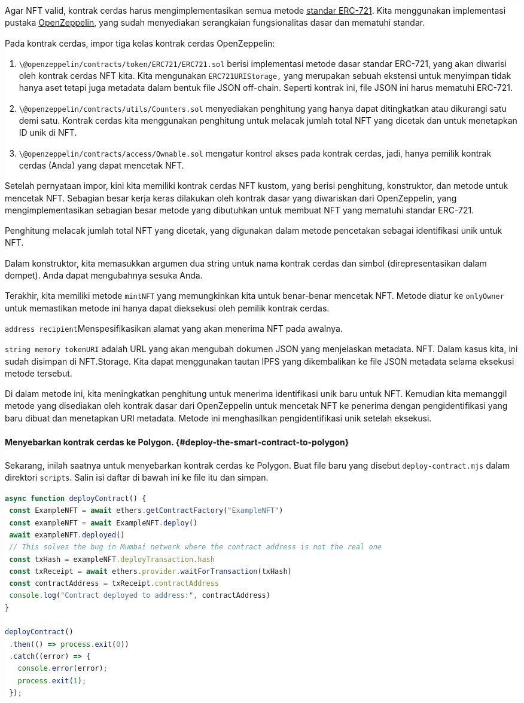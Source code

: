 Agar NFT valid, kontrak cerdas harus mengimplementasikan semua metode [standar ERC-721](https://ethereum.org/en/developers/docs/standards/tokens/erc-721/). Kita menggunakan implementasi pustaka [OpenZeppelin](https://openzeppelin.com), yang sudah menyediakan serangkaian fungsionalitas dasar dan mematuhi standar.

Pada kontrak cerdas, impor tiga kelas kontrak cerdas OpenZeppelin:

1. `\@openzeppelin/contracts/token/ERC721/ERC721.sol` berisi implementasi metode dasar standar ERC-721, yang akan diwarisi oleh kontrak cerdas NFT kita. Kita mengunakan `ERC721URIStorage,` yang merupakan sebuah ekstensi untuk menyimpan tidak hanya aset tetapi juga metadata dalam bentuk file JSON off-chain. Seperti kontrak ini, file JSON ini harus mematuhi ERC-721.

2. `\@openzeppelin/contracts/utils/Counters.sol` menyediakan penghitung yang hanya dapat ditingkatkan atau dikurangi satu demi satu. Kontrak cerdas kita menggunakan penghitung untuk melacak jumlah total NFT yang dicetak dan untuk menetapkan ID unik di NFT.

3. `\@openzeppelin/contracts/access/Ownable.sol` mengatur kontrol akses pada kontrak cerdas, jadi, hanya pemilik kontrak cerdas (Anda) yang dapat mencetak NFT.

Setelah pernyataan impor, kini kita memiliki kontrak cerdas NFT kustom, yang berisi penghitung, konstruktor, dan metode untuk mencetak NFT. Sebagian besar kerja keras dilakukan oleh kontrak dasar yang diwariskan dari OpenZeppelin, yang mengimplementasikan sebagian besar metode yang dibutuhkan untuk membuat NFT yang mematuhi standar ERC-721.

Penghitung melacak jumlah total NFT yang dicetak, yang digunakan dalam metode pencetakan sebagai identifikasi unik untuk NFT.

Dalam konstruktor, kita memasukkan argumen dua string untuk nama kontrak cerdas dan simbol (direpresentasikan dalam dompet). Anda dapat mengubahnya sesuka Anda.

Terakhir, kita memiliki metode `mintNFT` yang memungkinkan kita untuk benar-benar mencetak NFT. Metode diatur ke `onlyOwner` untuk memastikan metode ini hanya dapat dieksekusi oleh pemilik kontrak cerdas.

`address recipient`Menspesifikasikan alamat yang akan menerima NFT pada awalnya.

`string memory tokenURI` adalah URL yang akan mengubah dokumen JSON yang menjelaskan metadata. NFT. Dalam kasus kita, ini sudah disimpan di NFT.Storage. Kita dapat menggunakan tautan IPFS yang dikembalikan ke file JSON metadata selama eksekusi metode tersebut.

Di dalam metode ini, kita meningkatkan penghitung untuk menerima identifikasi unik baru untuk NFT. Kemudian kita memanggil metode yang disediakan oleh kontrak dasar dari OpenZeppelin untuk mencetak NFT ke penerima dengan pengidentifikasi yang baru dibuat dan menetapkan URI metadata. Metode ini menghasilkan pengidentifikasi unik setelah eksekusi.

#### Menyebarkan kontrak cerdas ke Polygon. {#deploy-the-smart-contract-to-polygon}

Sekarang, inilah saatnya untuk menyebarkan kontrak cerdas ke Polygon. Buat file baru yang disebut `deploy-contract.mjs` dalam direktori `scripts`. Salin isi daftar di bawah ini ke file itu dan simpan.

```js
async function deployContract() {
 const ExampleNFT = await ethers.getContractFactory("ExampleNFT")
 const exampleNFT = await ExampleNFT.deploy()
 await exampleNFT.deployed()
 // This solves the bug in Mumbai network where the contract address is not the real one
 const txHash = exampleNFT.deployTransaction.hash
 const txReceipt = await ethers.provider.waitForTransaction(txHash)
 const contractAddress = txReceipt.contractAddress
 console.log("Contract deployed to address:", contractAddress)
}

deployContract()
 .then(() => process.exit(0))
 .catch((error) => {
   console.error(error);
   process.exit(1);
 });
```